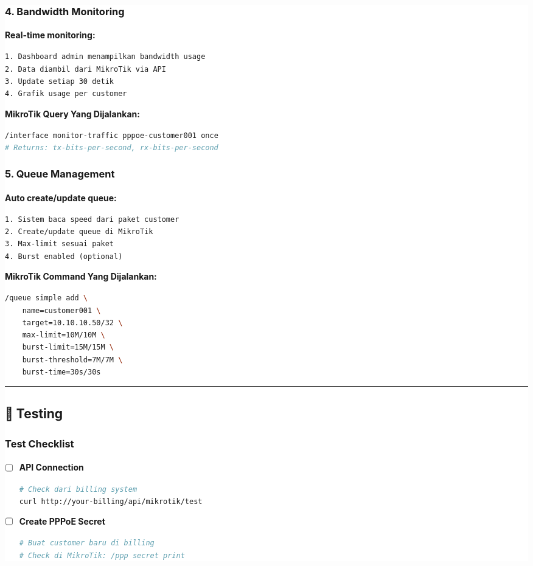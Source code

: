 ### 4. Bandwidth Monitoring

**Real-time monitoring:**
```
1. Dashboard admin menampilkan bandwidth usage
2. Data diambil dari MikroTik via API
3. Update setiap 30 detik
4. Grafik usage per customer
```

**MikroTik Query Yang Dijalankan:**
```bash
/interface monitor-traffic pppoe-customer001 once
# Returns: tx-bits-per-second, rx-bits-per-second
```

### 5. Queue Management

**Auto create/update queue:**
```
1. Sistem baca speed dari paket customer
2. Create/update queue di MikroTik
3. Max-limit sesuai paket
4. Burst enabled (optional)
```

**MikroTik Command Yang Dijalankan:**
```bash
/queue simple add \
    name=customer001 \
    target=10.10.10.50/32 \
    max-limit=10M/10M \
    burst-limit=15M/15M \
    burst-threshold=7M/7M \
    burst-time=30s/30s
```

---

## 🧪 Testing

### Test Checklist

- [ ] **API Connection**
  ```bash
  # Check dari billing system
  curl http://your-billing/api/mikrotik/test
  ```

- [ ] **Create PPPoE Secret**
  ```bash
  # Buat customer baru di billing
  # Check di MikroTik: /ppp secret print
  ```
